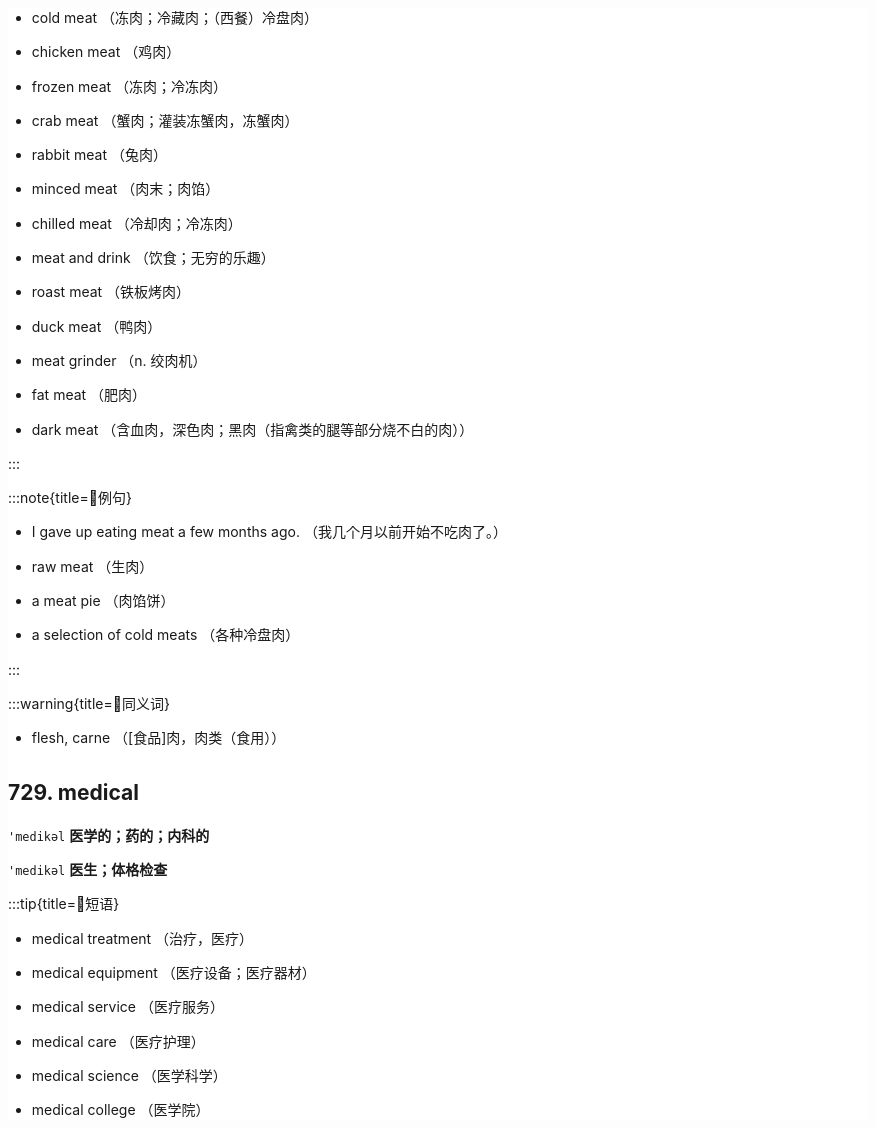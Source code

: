 - cold meat （冻肉；冷藏肉；（西餐）冷盘肉）

- chicken meat （鸡肉）

- frozen meat （冻肉；冷冻肉）

- crab meat （蟹肉；灌装冻蟹肉，冻蟹肉）

- rabbit meat （兔肉）

- minced meat （肉末；肉馅）

- chilled meat （冷却肉；冷冻肉）

- meat and drink （饮食；无穷的乐趣）

- roast meat （铁板烤肉）

- duck meat （鸭肉）

- meat grinder （n. 绞肉机）

- fat meat （肥肉）

- dark meat （含血肉，深色肉；黑肉（指禽类的腿等部分烧不白的肉））

:::

:::note{title=🎤例句}

- I gave up eating meat a few months ago. （我几个月以前开始不吃肉了。）

- raw meat （生肉）

- a meat pie （肉馅饼）

- a selection of cold meats （各种冷盘肉）

:::

:::warning{title=🤔同义词}

- flesh, carne （[食品]肉，肉类（食用））


## 729. medical

`'medikəl`  **医学的；药的；内科的**

`'medikəl`  **医生；体格检查**

:::tip{title=🤩短语}

- medical treatment （治疗，医疗）

- medical equipment （医疗设备；医疗器材）

- medical service （医疗服务）

- medical care （医疗护理）

- medical science （医学科学）

- medical college （医学院）
